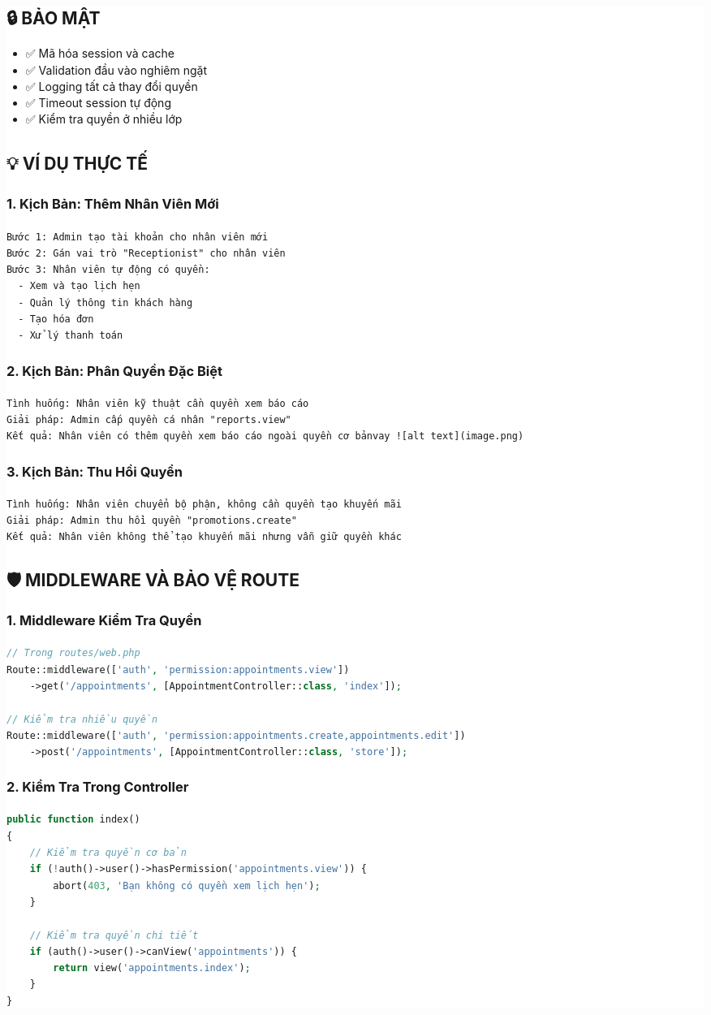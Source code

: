 ## 🔒 BẢO MẬT

- ✅ Mã hóa session và cache
- ✅ Validation đầu vào nghiêm ngặt
- ✅ Logging tất cả thay đổi quyền
- ✅ Timeout session tự động
- ✅ Kiểm tra quyền ở nhiều lớp

## 💡 VÍ DỤ THỰC TẾ

### 1. **Kịch Bản: Thêm Nhân Viên Mới**
```
Bước 1: Admin tạo tài khoản cho nhân viên mới
Bước 2: Gán vai trò "Receptionist" cho nhân viên
Bước 3: Nhân viên tự động có quyền:
  - Xem và tạo lịch hẹn
  - Quản lý thông tin khách hàng
  - Tạo hóa đơn
  - Xử lý thanh toán
```

### 2. **Kịch Bản: Phân Quyền Đặc Biệt**
```
Tình huống: Nhân viên kỹ thuật cần quyền xem báo cáo
Giải pháp: Admin cấp quyền cá nhân "reports.view"
Kết quả: Nhân viên có thêm quyền xem báo cáo ngoài quyền cơ bảnvay ![alt text](image.png)
```

### 3. **Kịch Bản: Thu Hồi Quyền**
```
Tình huống: Nhân viên chuyển bộ phận, không cần quyền tạo khuyến mãi
Giải pháp: Admin thu hồi quyền "promotions.create"
Kết quả: Nhân viên không thể tạo khuyến mãi nhưng vẫn giữ quyền khác
```

## 🛡️ MIDDLEWARE VÀ BẢO VỆ ROUTE

### 1. **Middleware Kiểm Tra Quyền**
```php
// Trong routes/web.php
Route::middleware(['auth', 'permission:appointments.view'])
    ->get('/appointments', [AppointmentController::class, 'index']);

// Kiểm tra nhiều quyền
Route::middleware(['auth', 'permission:appointments.create,appointments.edit'])
    ->post('/appointments', [AppointmentController::class, 'store']);
```

### 2. **Kiểm Tra Trong Controller**
```php
public function index()
{
    // Kiểm tra quyền cơ bản
    if (!auth()->user()->hasPermission('appointments.view')) {
        abort(403, 'Bạn không có quyền xem lịch hẹn');
    }

    // Kiểm tra quyền chi tiết
    if (auth()->user()->canView('appointments')) {
        return view('appointments.index');
    }
}
```